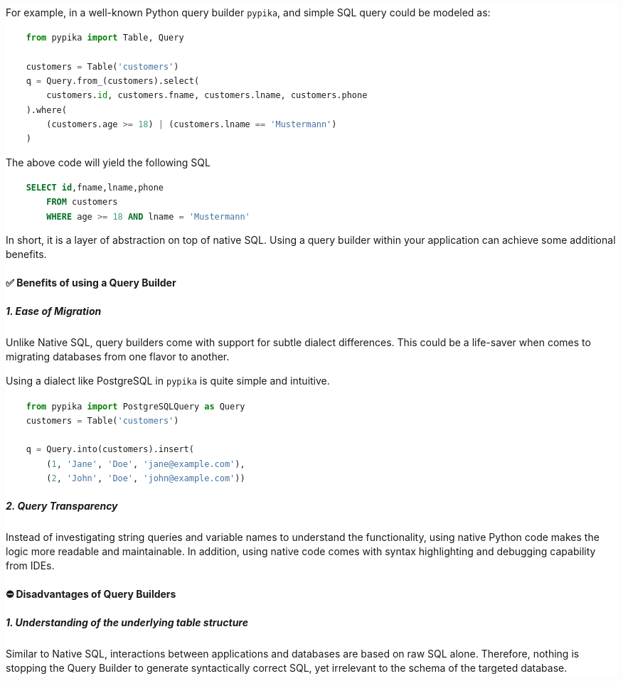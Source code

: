 For example, in a well-known Python query builder `pypika`, and simple SQL query could be modeled as:

```python
    from pypika import Table, Query

    customers = Table('customers')
    q = Query.from_(customers).select(
        customers.id, customers.fname, customers.lname, customers.phone
    ).where(
        (customers.age >= 18) | (customers.lname == 'Mustermann')
    )
```

The above code will yield the following SQL

```SQL
    SELECT id,fname,lname,phone 
        FROM customers 
        WHERE age >= 18 AND lname = 'Mustermann'
```

In short, it is a layer of abstraction on top of native SQL. Using a query builder within your application can achieve some additional benefits.

#### ✅ Benefits of using a Query Builder

##### 1. Ease of Migration

Unlike Native SQL, query builders come with support for subtle dialect differences. This could be a life-saver when comes to migrating databases from one flavor to another.

Using a dialect like PostgreSQL in `pypika` is quite simple and intuitive.

```python
    from pypika import PostgreSQLQuery as Query
    customers = Table('customers')

    q = Query.into(customers).insert(
        (1, 'Jane', 'Doe', 'jane@example.com'),
        (2, 'John', 'Doe', 'john@example.com'))
```

##### 2. Query Transparency

Instead of investigating string queries and variable names to understand the functionality, using native Python code makes the logic more readable and maintainable. In addition, using native code comes with syntax highlighting and debugging capability from IDEs.

#### ⛔️ Disadvantages of Query Builders

##### 1. Understanding of the underlying table structure

Similar to Native SQL, interactions between applications and databases are based on raw SQL alone. Therefore, nothing is stopping the Query Builder to generate syntactically correct SQL, yet irrelevant to the schema of the targeted database.
